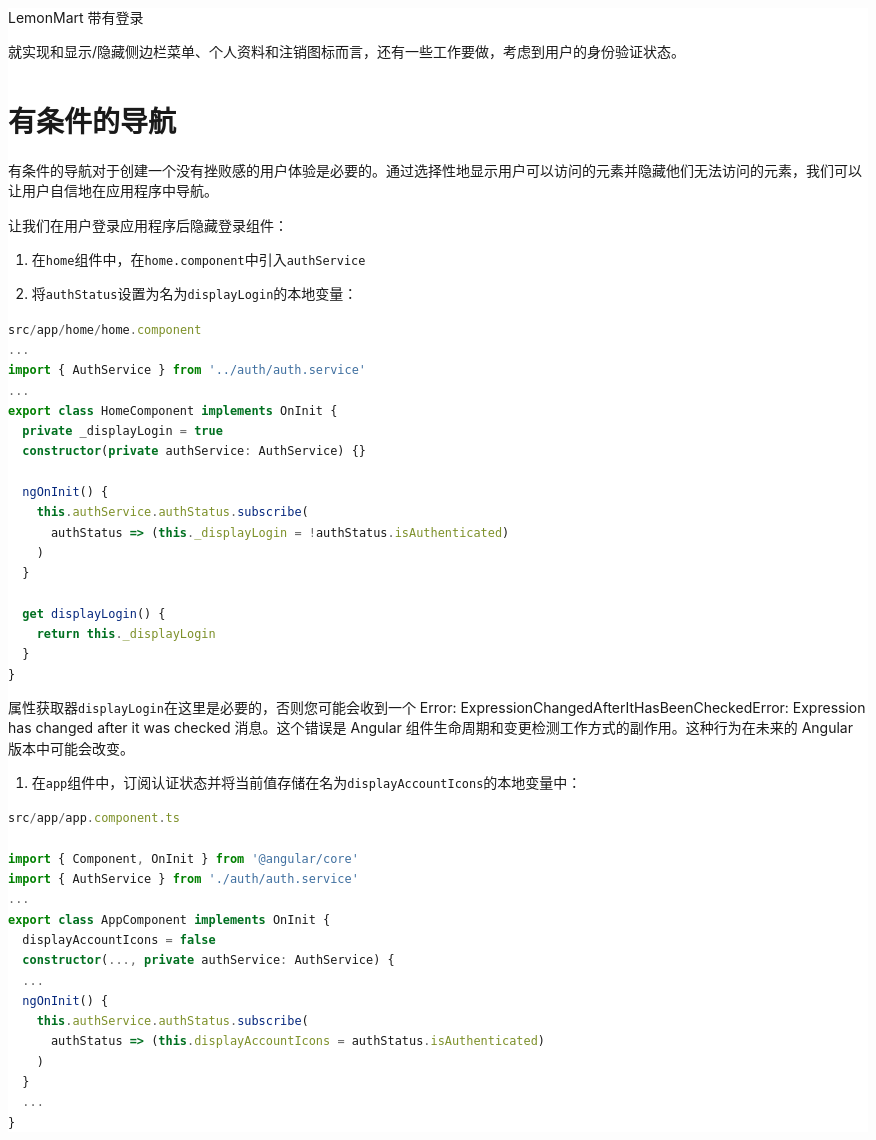 LemonMart 带有登录

就实现和显示/隐藏侧边栏菜单、个人资料和注销图标而言，还有一些工作要做，考虑到用户的身份验证状态。

# 有条件的导航

有条件的导航对于创建一个没有挫败感的用户体验是必要的。通过选择性地显示用户可以访问的元素并隐藏他们无法访问的元素，我们可以让用户自信地在应用程序中导航。

让我们在用户登录应用程序后隐藏登录组件：

1.  在`home`组件中，在`home.component`中引入`authService`

1.  将`authStatus`设置为名为`displayLogin`的本地变量：

```ts
src/app/home/home.component
...
import { AuthService } from '../auth/auth.service'
...
export class HomeComponent implements OnInit {
  private _displayLogin = true
  constructor(private authService: AuthService) {}

  ngOnInit() {
    this.authService.authStatus.subscribe(
      authStatus => (this._displayLogin = !authStatus.isAuthenticated)
    )
  }

  get displayLogin() {
    return this._displayLogin
  }
}
```

属性获取器`displayLogin`在这里是必要的，否则您可能会收到一个 Error: ExpressionChangedAfterItHasBeenCheckedError: Expression has changed after it was checked 消息。这个错误是 Angular 组件生命周期和变更检测工作方式的副作用。这种行为在未来的 Angular 版本中可能会改变。

1.  在`app`组件中，订阅认证状态并将当前值存储在名为`displayAccountIcons`的本地变量中：

```ts
src/app/app.component.ts

import { Component, OnInit } from '@angular/core'
import { AuthService } from './auth/auth.service'
...
export class AppComponent implements OnInit {
  displayAccountIcons = false
  constructor(..., private authService: AuthService) { 
  ...
  ngOnInit() {
    this.authService.authStatus.subscribe(
      authStatus => (this.displayAccountIcons = authStatus.isAuthenticated)
    )
  }
  ...
}
```

